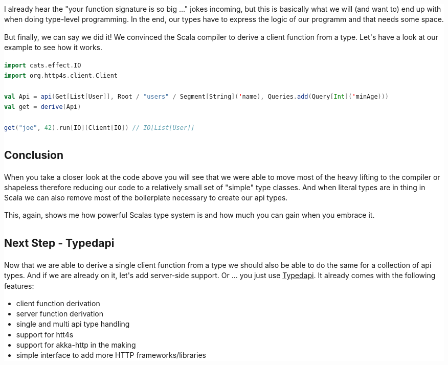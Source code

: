 I already hear the "your function signature is so big ..." jokes incoming, but this is basically what we will (and want to) end up with when doing type-level programming. In the end, our types have to express the logic of our programm and that needs some space.

But finally, we can say we did it! We convinced the Scala compiler to derive a client function from a type. Let's have a look at our example to see how it works.

```scala
import cats.effect.IO
import org.http4s.client.Client

val Api = api(Get[List[User]], Root / "users" / Segment[String]('name), Queries.add(Query[Int]('minAge)))
val get = derive(Api)

get("joe", 42).run[IO](Client[IO]) // IO[List[User]]
```

## Conclusion
When you take a closer look at the code above you will see that we were able to move most of the heavy lifting to the compiler or shapeless therefore reducing our code to a relatively small set of "simple" type classes. And when literal types are in thing in Scala we can also remove most of the boilerplate necessary to create our api types. 

This, again, shows me how powerful Scalas type system is and how much you can gain when you embrace it.

## Next Step - Typedapi
Now that we are able to derive a single client function from a type we should also be able to do the same for a collection of api types. And if we are already on it, let's add server-side support. Or ... you just use [Typedapi](https://github.com/pheymann/typedapi). It already comes with the following features:
 * client function derivation
 * server function derivation
 * single and multi api type handling
 * support for htt4s
 * support for akka-http in the making
 * simple interface to add more HTTP frameworks/libraries
